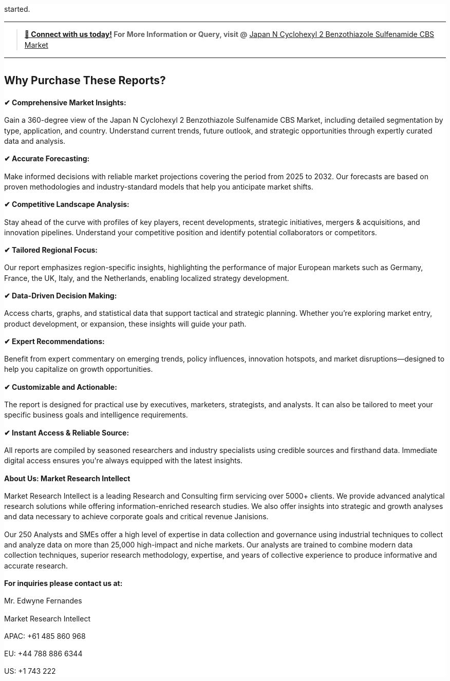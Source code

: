 started.</p><hr /><blockquote><p><span class="font-[700]"><strong><a href="https://www.marketresearchintellect.com/product/n-cyclohexyl-2-benzothiazole-sulfenamide-cbs-market/?utm_source=Linkedin&utm_medium=047">📩 Connect with us today!</a> For More Information or Query, visit&nbsp;@</strong>&nbsp;</span><span class="font-[700]"><a href="https://www.marketresearchintellect.com/product/n-cyclohexyl-2-benzothiazole-sulfenamide-cbs-market/?utm_source=Linkedin&utm_medium=047" target="_blank" data-tracking-control-name="article-ssr-frontend-pulse_little-text-block" data-tracking-will-navigate="" data-test-link="">Japan N Cyclohexyl 2 Benzothiazole Sulfenamide CBS Market</a></span></p></blockquote><hr /><h2>Why Purchase These Reports?</h2><p><strong>✔ Comprehensive Market Insights:</strong></p><p>Gain a 360-degree view of the Japan N Cyclohexyl 2 Benzothiazole Sulfenamide CBS Market, including detailed segmentation by type, application, and country. Understand current trends, future outlook, and strategic opportunities through expertly curated data and analysis.</p><p><strong>✔ Accurate Forecasting:</strong></p><p>Make informed decisions with reliable market projections covering the period from 2025 to 2032. Our forecasts are based on proven methodologies and industry-standard models that help you anticipate market shifts.</p><p><strong>✔ Competitive Landscape Analysis:</strong></p><p>Stay ahead of the curve with profiles of key players, recent developments, strategic initiatives, mergers &amp; acquisitions, and innovation pipelines. Understand your competitive position and identify potential collaborators or competitors.</p><p><strong>✔ Tailored Regional Focus:</strong></p><p>Our report emphasizes region-specific insights, highlighting the performance of major European markets such as Germany, France, the UK, Italy, and the Netherlands, enabling localized strategy development.</p><p><strong>✔ Data-Driven Decision Making:</strong></p><p>Access charts, graphs, and statistical data that support tactical and strategic planning. Whether you&rsquo;re exploring market entry, product development, or expansion, these insights will guide your path.</p><p><strong>✔ Expert Recommendations:</strong></p><p>Benefit from expert commentary on emerging trends, policy influences, innovation hotspots, and market disruptions&mdash;designed to help you capitalize on growth opportunities.</p><p><strong>✔ Customizable and Actionable:</strong></p><p>The report is designed for practical use by executives, marketers, strategists, and analysts. It can also be tailored to meet your specific business goals and intelligence requirements.</p><p><strong>✔ Instant Access &amp; Reliable Source:</strong></p><p>All reports are compiled by seasoned researchers and industry specialists using credible sources and firsthand data. Immediate digital access ensures you're always equipped with the latest insights.</p><p><strong><span class="font-[700]">About Us: Market Research Intellect</span></strong></p><p><span class="">Market Research Intellect is a leading Research and Consulting firm servicing over 5000+ clients. We provide advanced analytical research solutions while offering information-enriched research studies.&nbsp;</span>We also offer insights into strategic and growth analyses and data necessary to achieve corporate goals and critical revenue Janisions.</p><p><span class="">Our 250 Analysts and SMEs offer a high level of expertise in data collection and governance using industrial techniques to collect and analyze data on more than 25,000 high-impact and niche markets. Our analysts are trained to combine modern data collection techniques, superior research methodology, expertise, and years of collective experience to produce informative and accurate research.</span></p><p><strong>For inquiries please contact us at:</strong></p><p>Mr. Edwyne Fernandes</p><p>Market Research Intellect</p><p>APAC: +61 485 860 968</p><p>EU: +44 788 886 6344</p><p>US: +1 743 222